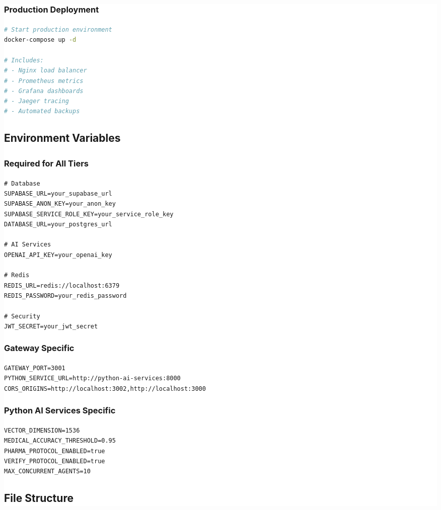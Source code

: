 ### Production Deployment
```bash
# Start production environment
docker-compose up -d

# Includes:
# - Nginx load balancer
# - Prometheus metrics
# - Grafana dashboards
# - Jaeger tracing
# - Automated backups
```

## Environment Variables

### Required for All Tiers
```env
# Database
SUPABASE_URL=your_supabase_url
SUPABASE_ANON_KEY=your_anon_key
SUPABASE_SERVICE_ROLE_KEY=your_service_role_key
DATABASE_URL=your_postgres_url

# AI Services
OPENAI_API_KEY=your_openai_key

# Redis
REDIS_URL=redis://localhost:6379
REDIS_PASSWORD=your_redis_password

# Security
JWT_SECRET=your_jwt_secret
```

### Gateway Specific
```env
GATEWAY_PORT=3001
PYTHON_SERVICE_URL=http://python-ai-services:8000
CORS_ORIGINS=http://localhost:3002,http://localhost:3000
```

### Python AI Services Specific
```env
VECTOR_DIMENSION=1536
MEDICAL_ACCURACY_THRESHOLD=0.95
PHARMA_PROTOCOL_ENABLED=true
VERIFY_PROTOCOL_ENABLED=true
MAX_CONCURRENT_AGENTS=10
```

## File Structure
